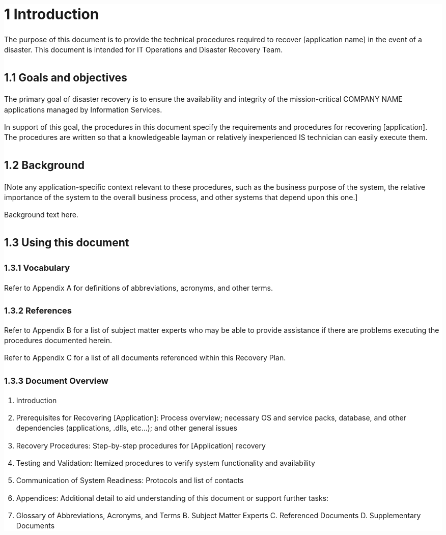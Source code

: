 # 1 Introduction

The purpose of this document is to provide the technical procedures required to recover [application name] in the event of a disaster. This document is intended for IT Operations and Disaster Recovery Team.

## 1.1 Goals and objectives

The primary goal of disaster recovery is to ensure the availability and integrity of the mission-critical COMPANY NAME applications managed by Information Services.

In support of this goal, the procedures in this document specify the requirements and procedures for recovering [application]. The procedures are written so that a knowledgeable layman or relatively inexperienced IS technician can easily execute them.

## 1.2 Background

[Note any application-specific context relevant to these procedures, such as the business purpose of the system, the relative importance of the system to the overall business process, and other systems that depend upon this one.]

Background text here.

## 1.3 Using this document

### 1.3.1 Vocabulary

Refer to Appendix A for definitions of abbreviations, acronyms, and other terms.

### 1.3.2 References

Refer to Appendix B for a list of subject matter experts who may be able to provide assistance if there are problems executing the procedures documented herein.

Refer to Appendix C for a list of all documents referenced within this Recovery Plan.

### 1.3.3 Document Overview

1. Introduction

1. Prerequisites for Recovering [Application]:  Process overview; necessary OS and service packs, database, and other dependencies (applications, .dlls, etc…); and other general issues

1. Recovery Procedures:  Step-by-step procedures for [Application] recovery

1. Testing and Validation:  Itemized procedures to verify system functionality and availability

1. Communication of System Readiness:  Protocols and list of contacts

1. Appendices:  Additional detail to aid understanding of this document or support further tasks:

1. Glossary of Abbreviations, Acronyms, and Terms B. Subject Matter Experts C. Referenced Documents D. Supplementary Documents
